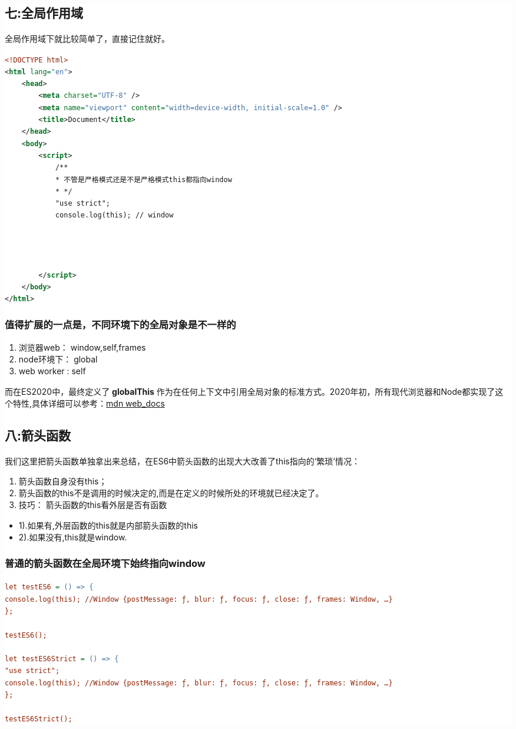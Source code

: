 ## **七:全局作用域**

全局作用域下就比较简单了，直接记住就好。

```xml
<!DOCTYPE html>
<html lang="en">
    <head>
        <meta charset="UTF-8" />
        <meta name="viewport" content="width=device-width, initial-scale=1.0" />
        <title>Document</title>
    </head>
    <body>
        <script>
            /**
            * 不管是严格模式还是不是严格模式this都指向window
            * */
            "use strict";
            console.log(this); // window




        </script>
    </body>
</html>
```

###   值得扩展的一点是，不同环境下的全局对象是不一样的

1. 浏览器web： window,self,frames
2. node环境下： global
3. web worker : self

而在ES2020中，最终定义了 **globalThis** 作为在任何上下文中引用全局对象的标准方式。2020年初，所有现代浏览器和Node都实现了这个特性,具体详细可以参考：[mdn web_docs](https://link.juejin.cn?target=https%3A%2F%2Fdeveloper.mozilla.org%2Fzh-CN%2Fdocs%2FWeb%2FJavaScript%2FReference%2FGlobal_Objects%2FglobalThis)

## **八:箭头函数**

我们这里把箭头函数单独拿出来总结，在ES6中箭头函数的出现大大改善了this指向的‘繁琐’情况：

1. 箭头函数自身没有this；
2. 箭头函数的this不是调用的时候决定的,而是在定义的时候所处的环境就已经决定了。
3. 技巧： 箭头函数的this看外层是否有函数

- 1).如果有,外层函数的this就是内部箭头函数的this
- 2).如果没有,this就是window.

### 普通的箭头函数在全局环境下始终指向window

```ini
let testES6 = () => {
console.log(this); //Window {postMessage: ƒ, blur: ƒ, focus: ƒ, close: ƒ, frames: Window, …}
};

testES6();

let testES6Strict = () => {
"use strict";
console.log(this); //Window {postMessage: ƒ, blur: ƒ, focus: ƒ, close: ƒ, frames: Window, …}
};

testES6Strict();
```
